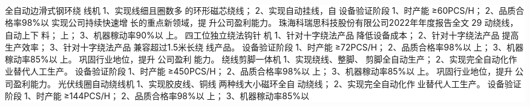 全自动边滑式钢环绕
线机
1、实现线细且圈数多
的环形磁芯绕线；
2、实现自动挂线，自
设备验证阶段
1、时产能
≥60PCS/H；
2、品质合格率98%以
实现公司持续快速增
长的重点新领域，提
升公司盈利能力。
珠海科瑞思科技股份有限公司2022年年度报告全文
29
动绕线，自动上下
料；
上；
3、机器稼动率90%以
上。
四工位独立绕法钩针
机
1、针对十字绕法产品
降低设备成本；
2、针对十字绕法产品
提高生产效率；
3、针对十字绕法产品
兼容超过1.5米长绕
线产品。
设备验证阶段
1、时产能
≥72PCS/H；
2、品质合格率98%以
上；
3、机器稼动率85%以
上。
巩固行业地位，提升
公司盈利
能力。
绕线剪脚一体机
1、实现绕线、整脚、
剪脚全自动生产；
2、实现完全自动化作
业替代人工生产。
设备验证阶段
1、时产能
≥450PCS/H；
2、品质合格率98%以
上；
3、机器稼动率85%以
上。
巩固行业地位，提升
公司盈利能力。
光伏线圈自动绕线机
1、实现胶皮线、铜线
两种线大小磁环全自
动绕线；
2、实现完全自动化作
业替代人工生产。
设备验证阶段
1、时产能
≥144PCS/H；
2、品质合格率98%以
上；
3、机器稼动率85%以